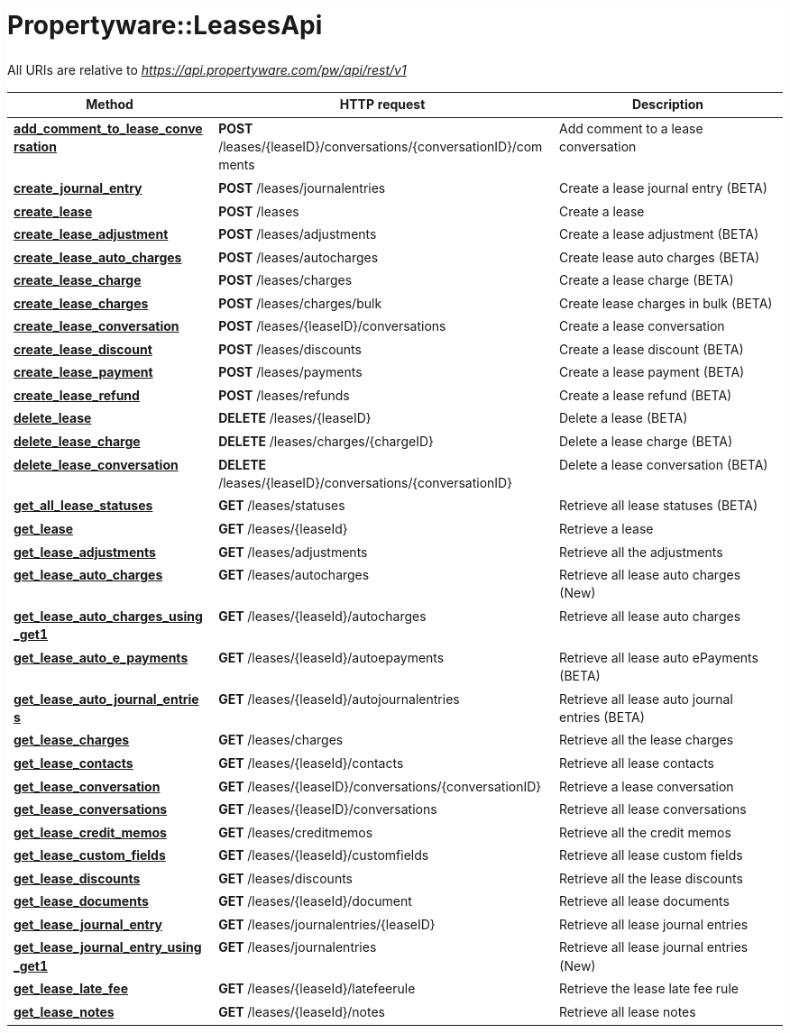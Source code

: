 # Propertyware::LeasesApi

All URIs are relative to *https://api.propertyware.com/pw/api/rest/v1*

| Method | HTTP request | Description |
| ------ | ------------ | ----------- |
| [**add_comment_to_lease_conversation**](LeasesApi.md#add_comment_to_lease_conversation) | **POST** /leases/{leaseID}/conversations/{conversationID}/comments | Add comment to a lease conversation |
| [**create_journal_entry**](LeasesApi.md#create_journal_entry) | **POST** /leases/journalentries | Create a lease journal entry (BETA) |
| [**create_lease**](LeasesApi.md#create_lease) | **POST** /leases | Create a lease |
| [**create_lease_adjustment**](LeasesApi.md#create_lease_adjustment) | **POST** /leases/adjustments | Create a lease adjustment (BETA) |
| [**create_lease_auto_charges**](LeasesApi.md#create_lease_auto_charges) | **POST** /leases/autocharges | Create lease auto charges (BETA) |
| [**create_lease_charge**](LeasesApi.md#create_lease_charge) | **POST** /leases/charges | Create a lease charge (BETA) |
| [**create_lease_charges**](LeasesApi.md#create_lease_charges) | **POST** /leases/charges/bulk | Create lease charges in bulk (BETA) |
| [**create_lease_conversation**](LeasesApi.md#create_lease_conversation) | **POST** /leases/{leaseID}/conversations | Create a lease conversation |
| [**create_lease_discount**](LeasesApi.md#create_lease_discount) | **POST** /leases/discounts | Create a lease discount (BETA) |
| [**create_lease_payment**](LeasesApi.md#create_lease_payment) | **POST** /leases/payments | Create a lease payment (BETA) |
| [**create_lease_refund**](LeasesApi.md#create_lease_refund) | **POST** /leases/refunds | Create a lease refund (BETA) |
| [**delete_lease**](LeasesApi.md#delete_lease) | **DELETE** /leases/{leaseID} | Delete a lease (BETA) |
| [**delete_lease_charge**](LeasesApi.md#delete_lease_charge) | **DELETE** /leases/charges/{chargeID} | Delete a lease charge (BETA) |
| [**delete_lease_conversation**](LeasesApi.md#delete_lease_conversation) | **DELETE** /leases/{leaseID}/conversations/{conversationID} | Delete a lease conversation (BETA) |
| [**get_all_lease_statuses**](LeasesApi.md#get_all_lease_statuses) | **GET** /leases/statuses | Retrieve all lease statuses (BETA) |
| [**get_lease**](LeasesApi.md#get_lease) | **GET** /leases/{leaseId} | Retrieve a lease |
| [**get_lease_adjustments**](LeasesApi.md#get_lease_adjustments) | **GET** /leases/adjustments | Retrieve all the adjustments |
| [**get_lease_auto_charges**](LeasesApi.md#get_lease_auto_charges) | **GET** /leases/autocharges | Retrieve all lease auto charges (New) |
| [**get_lease_auto_charges_using_get1**](LeasesApi.md#get_lease_auto_charges_using_get1) | **GET** /leases/{leaseId}/autocharges | Retrieve all lease auto charges |
| [**get_lease_auto_e_payments**](LeasesApi.md#get_lease_auto_e_payments) | **GET** /leases/{leaseId}/autoepayments | Retrieve all lease auto ePayments (BETA) |
| [**get_lease_auto_journal_entries**](LeasesApi.md#get_lease_auto_journal_entries) | **GET** /leases/{leaseId}/autojournalentries | Retrieve all lease auto journal entries (BETA) |
| [**get_lease_charges**](LeasesApi.md#get_lease_charges) | **GET** /leases/charges | Retrieve all the lease charges |
| [**get_lease_contacts**](LeasesApi.md#get_lease_contacts) | **GET** /leases/{leaseId}/contacts | Retrieve all lease contacts |
| [**get_lease_conversation**](LeasesApi.md#get_lease_conversation) | **GET** /leases/{leaseID}/conversations/{conversationID} | Retrieve a lease conversation |
| [**get_lease_conversations**](LeasesApi.md#get_lease_conversations) | **GET** /leases/{leaseID}/conversations | Retrieve all lease conversations |
| [**get_lease_credit_memos**](LeasesApi.md#get_lease_credit_memos) | **GET** /leases/creditmemos | Retrieve all the credit memos |
| [**get_lease_custom_fields**](LeasesApi.md#get_lease_custom_fields) | **GET** /leases/{leaseId}/customfields | Retrieve all lease custom fields |
| [**get_lease_discounts**](LeasesApi.md#get_lease_discounts) | **GET** /leases/discounts | Retrieve all the lease discounts |
| [**get_lease_documents**](LeasesApi.md#get_lease_documents) | **GET** /leases/{leaseId}/document | Retrieve all lease documents |
| [**get_lease_journal_entry**](LeasesApi.md#get_lease_journal_entry) | **GET** /leases/journalentries/{leaseID} | Retrieve all lease journal entries  |
| [**get_lease_journal_entry_using_get1**](LeasesApi.md#get_lease_journal_entry_using_get1) | **GET** /leases/journalentries | Retrieve all lease journal entries (New) |
| [**get_lease_late_fee**](LeasesApi.md#get_lease_late_fee) | **GET** /leases/{leaseId}/latefeerule | Retrieve the lease late fee rule |
| [**get_lease_notes**](LeasesApi.md#get_lease_notes) | **GET** /leases/{leaseId}/notes | Retrieve all lease notes |